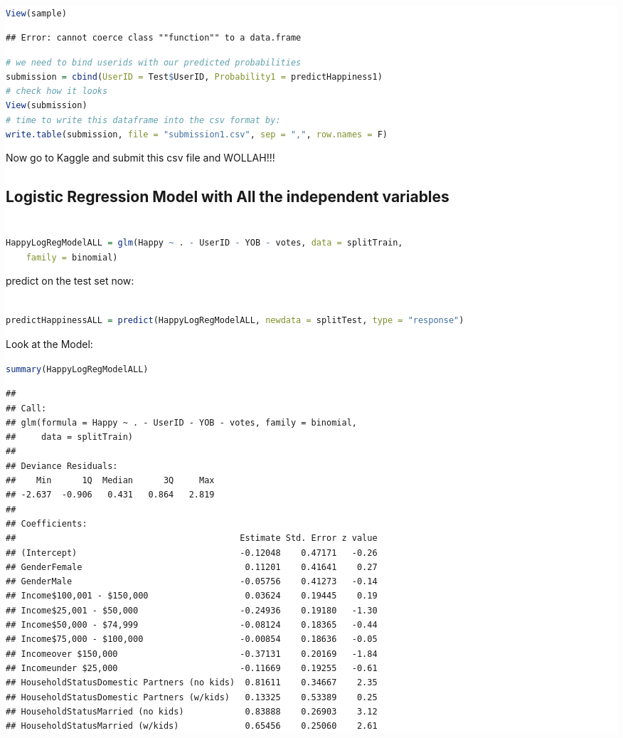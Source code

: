 ```r
View(sample)
```

```
## Error: cannot coerce class ""function"" to a data.frame
```

```r
# we need to bind userids with our predicted probabilities
submission = cbind(UserID = Test$UserID, Probability1 = predictHappiness1)
# check how it looks
View(submission)
# time to write this dataframe into the csv format by:
write.table(submission, file = "submission1.csv", sep = ",", row.names = F)
```


Now go to Kaggle and submit this csv file and WOLLAH!!!

## Logistic Regression Model with All the independent variables


```r

HappyLogRegModelALL = glm(Happy ~ . - UserID - YOB - votes, data = splitTrain, 
    family = binomial)
```


predict on the test set now:



```r

predictHappinessALL = predict(HappyLogRegModelALL, newdata = splitTest, type = "response")
```


Look at the Model:


```r
summary(HappyLogRegModelALL)
```

```
## 
## Call:
## glm(formula = Happy ~ . - UserID - YOB - votes, family = binomial, 
##     data = splitTrain)
## 
## Deviance Residuals: 
##    Min      1Q  Median      3Q     Max  
## -2.637  -0.906   0.431   0.864   2.819  
## 
## Coefficients:
##                                            Estimate Std. Error z value
## (Intercept)                                -0.12048    0.47171   -0.26
## GenderFemale                                0.11201    0.41641    0.27
## GenderMale                                 -0.05756    0.41273   -0.14
## Income$100,001 - $150,000                   0.03624    0.19445    0.19
## Income$25,001 - $50,000                    -0.24936    0.19180   -1.30
## Income$50,000 - $74,999                    -0.08124    0.18365   -0.44
## Income$75,000 - $100,000                   -0.00854    0.18636   -0.05
## Incomeover $150,000                        -0.37131    0.20169   -1.84
## Incomeunder $25,000                        -0.11669    0.19255   -0.61
## HouseholdStatusDomestic Partners (no kids)  0.81611    0.34667    2.35
## HouseholdStatusDomestic Partners (w/kids)   0.13325    0.53389    0.25
## HouseholdStatusMarried (no kids)            0.83888    0.26903    3.12
## HouseholdStatusMarried (w/kids)             0.65456    0.25060    2.61
```